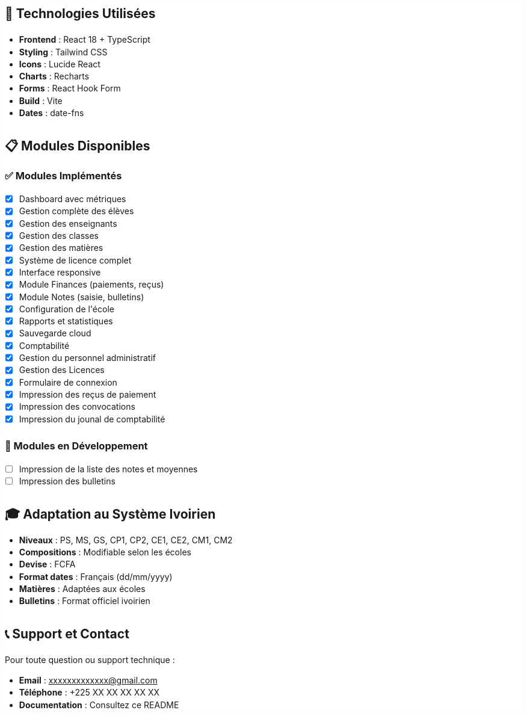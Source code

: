 ## 🔧 Technologies Utilisées

- **Frontend** : React 18 + TypeScript
- **Styling** : Tailwind CSS
- **Icons** : Lucide React
- **Charts** : Recharts
- **Forms** : React Hook Form
- **Build** : Vite
- **Dates** : date-fns

## 📋 Modules Disponibles

### ✅ Modules Implémentés
- [x] Dashboard avec métriques
- [x] Gestion complète des élèves
- [x] Gestion des enseignants
- [x] Gestion des classes
- [x] Gestion des matières
- [x] Système de licence complet
- [x] Interface responsive
- [x] Module Finances (paiements, reçus)
- [x] Module Notes (saisie, bulletins)
- [x] Configuration de l'école
- [x] Rapports et statistiques
- [x] Sauvegarde cloud
- [x] Comptabilité
- [x] Gestion du personnel administratif
- [x] Gestion des Licences
- [x] Formulaire de connexion
- [x] Impression des reçus de paiement
- [x] Impression des convocations
- [x] Impression du jounal de comptabilité

### 🚧 Modules en Développement
- [ ] Impression de la liste des notes et moyennes
- [ ] Impression des bulletins

## 🎓 Adaptation au Système Ivoirien

- **Niveaux** : PS, MS, GS, CP1, CP2, CE1, CE2, CM1, CM2
- **Compositions** : Modifiable selon les écoles
- **Devise** : FCFA
- **Format dates** : Français (dd/mm/yyyy)
- **Matières** : Adaptées aux écoles
- **Bulletins** : Format officiel ivoirien

## 📞 Support et Contact

Pour toute question ou support technique :
- **Email** : xxxxxxxxxxxxx@gmail.com
- **Téléphone** : +225 XX XX XX XX XX
- **Documentation** : Consultez ce README
